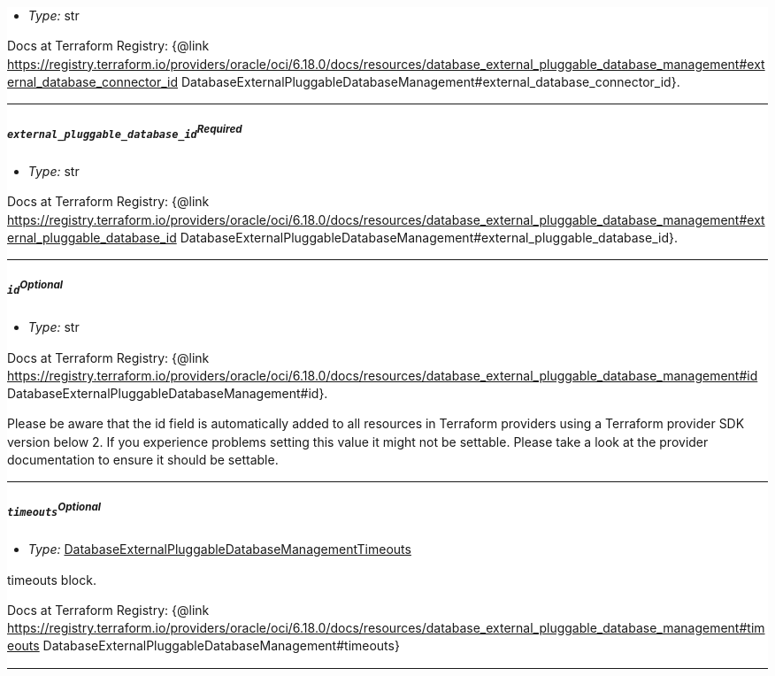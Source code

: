 - *Type:* str

Docs at Terraform Registry: {@link https://registry.terraform.io/providers/oracle/oci/6.18.0/docs/resources/database_external_pluggable_database_management#external_database_connector_id DatabaseExternalPluggableDatabaseManagement#external_database_connector_id}.

---

##### `external_pluggable_database_id`<sup>Required</sup> <a name="external_pluggable_database_id" id="rhizo-co-terraform-provider-oci.databaseExternalPluggableDatabaseManagement.DatabaseExternalPluggableDatabaseManagement.Initializer.parameter.externalPluggableDatabaseId"></a>

- *Type:* str

Docs at Terraform Registry: {@link https://registry.terraform.io/providers/oracle/oci/6.18.0/docs/resources/database_external_pluggable_database_management#external_pluggable_database_id DatabaseExternalPluggableDatabaseManagement#external_pluggable_database_id}.

---

##### `id`<sup>Optional</sup> <a name="id" id="rhizo-co-terraform-provider-oci.databaseExternalPluggableDatabaseManagement.DatabaseExternalPluggableDatabaseManagement.Initializer.parameter.id"></a>

- *Type:* str

Docs at Terraform Registry: {@link https://registry.terraform.io/providers/oracle/oci/6.18.0/docs/resources/database_external_pluggable_database_management#id DatabaseExternalPluggableDatabaseManagement#id}.

Please be aware that the id field is automatically added to all resources in Terraform providers using a Terraform provider SDK version below 2.
If you experience problems setting this value it might not be settable. Please take a look at the provider documentation to ensure it should be settable.

---

##### `timeouts`<sup>Optional</sup> <a name="timeouts" id="rhizo-co-terraform-provider-oci.databaseExternalPluggableDatabaseManagement.DatabaseExternalPluggableDatabaseManagement.Initializer.parameter.timeouts"></a>

- *Type:* <a href="#rhizo-co-terraform-provider-oci.databaseExternalPluggableDatabaseManagement.DatabaseExternalPluggableDatabaseManagementTimeouts">DatabaseExternalPluggableDatabaseManagementTimeouts</a>

timeouts block.

Docs at Terraform Registry: {@link https://registry.terraform.io/providers/oracle/oci/6.18.0/docs/resources/database_external_pluggable_database_management#timeouts DatabaseExternalPluggableDatabaseManagement#timeouts}

---

